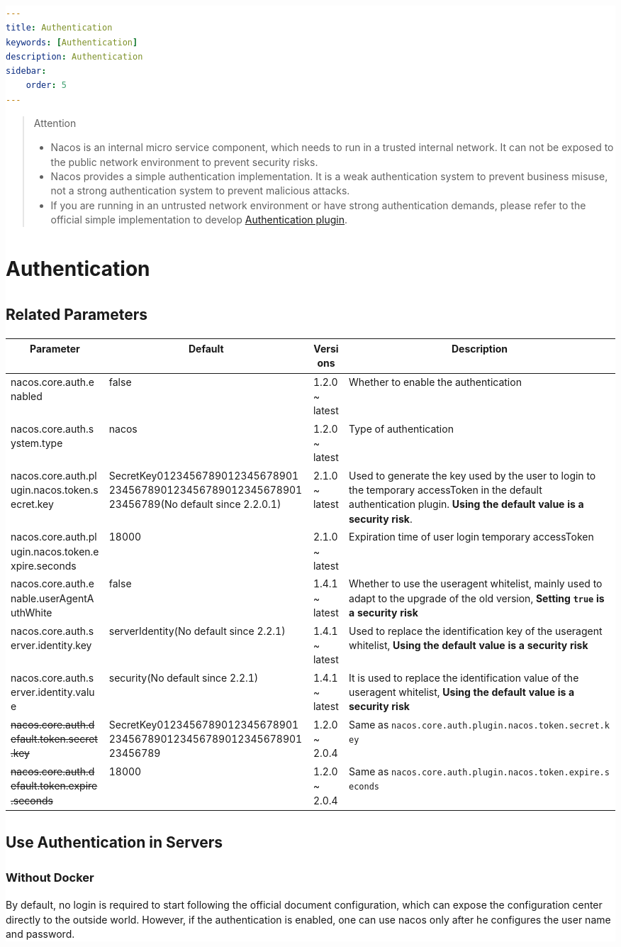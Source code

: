```yaml
---
title: Authentication
keywords: [Authentication]
description: Authentication
sidebar:
    order: 5
---
```


> Attention
> - Nacos is an internal micro service component, which needs to run in a trusted internal network. It can not be exposed to the public network environment to prevent security risks.
> - Nacos provides a simple authentication implementation. It is a weak authentication system to prevent business misuse, not a strong authentication system to prevent malicious attacks.
> - If you are running in an untrusted network environment or have strong authentication demands, please refer to the official simple implementation to develop [Authentication plugin](../../plugin/auth-plugin.md).


# Authentication

## Related Parameters

|Parameter|Default|Versions|Description|
|-----|------|------|----|
|nacos.core.auth.enabled|false|1.2.0 ~ latest|Whether to enable the authentication|
|nacos.core.auth.system.type|nacos|1.2.0 ~ latest|Type of authentication|
|nacos.core.auth.plugin.nacos.token.secret.key|SecretKey012345678901234567890123456789012345678901234567890123456789(No default since 2.2.0.1)|2.1.0 ~ latest|Used to generate the key used by the user to login to the temporary accessToken in the default authentication plugin. **Using the default value is a security risk**.|
|nacos.core.auth.plugin.nacos.token.expire.seconds|18000|2.1.0 ~ latest|Expiration time of user login temporary accessToken|
|nacos.core.auth.enable.userAgentAuthWhite|false|1.4.1 ~ latest|Whether to use the useragent whitelist, mainly used to adapt to the upgrade of the old version, **Setting `true` is a security risk**|
|nacos.core.auth.server.identity.key|serverIdentity(No default since 2.2.1)|1.4.1 ~ latest|Used to replace the identification key of the useragent whitelist, **Using the default value is a security risk**|
|nacos.core.auth.server.identity.value|security(No default since 2.2.1)|1.4.1 ~ latest|It is used to replace the identification value of the useragent whitelist, **Using the default value is a security risk**|
|~~nacos.core.auth.default.token.secret.key~~|SecretKey012345678901234567890123456789012345678901234567890123456789|1.2.0 ~ 2.0.4|Same as `nacos.core.auth.plugin.nacos.token.secret.key`|
|~~nacos.core.auth.default.token.expire.seconds~~|18000|1.2.0 ~ 2.0.4|Same as `nacos.core.auth.plugin.nacos.token.expire.seconds`|


## Use Authentication in Servers

### Without Docker
By default, no login is required to start following the official document configuration, which can expose the configuration center directly to the outside world. However, if the authentication is enabled, one can use nacos only after he configures the user name and password.
